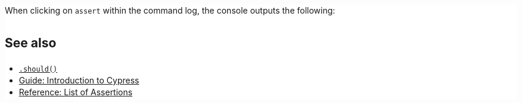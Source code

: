 When clicking on `assert` within the command log, the console outputs the following:

<DocsImage src="/img/api/and/cypress-assertions-console-log.png" alt="console.log for assertions" ></DocsImage>

## See also

- [`.should()`](/api/commands/should)
- [Guide: Introduction to Cypress](/guides/core-concepts/introduction-to-cypress#Assertions)
- [Reference: List of Assertions](/guides/references/assertions)
